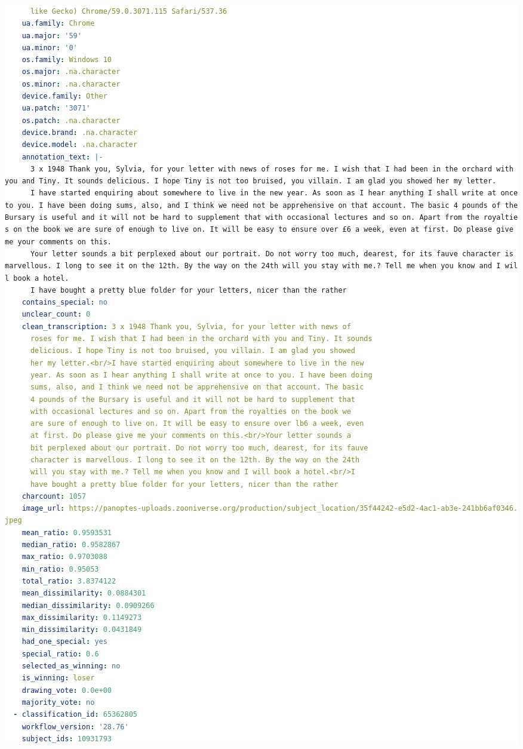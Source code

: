 ```yaml
      like Gecko) Chrome/59.0.3071.115 Safari/537.36
    ua.family: Chrome
    ua.major: '59'
    ua.minor: '0'
    os.family: Windows 10
    os.major: .na.character
    os.minor: .na.character
    device.family: Other
    ua.patch: '3071'
    os.patch: .na.character
    device.brand: .na.character
    device.model: .na.character
    annotation_text: |-
      3 x 1948 Thank you, Sylvia, for your letter with news of roses for me. I wish that I had been in the orchard with you and Tiny. It sounds delicious. I hope Tiny is not too bruised, you villain. I am glad you showed her my letter.
      I have started enquiring about somewhere to live in the new year. As soon as I hear anything I shall write at once to you. I have been doing sums, also, and I think we need not be apprehensive on that account. The basic 4 pounds of the Bursary is useful and it will not be hard to supplement that with occasional lectures and so on. Apart from the royalties on the book we are sure of enough to live on. It will be easy to ensure over £6 a week, even at first. Do please give me your comments on this.
      Your letter sounds a bit perplexed about our portrait. Do not worry too much, dearest, for its fauve character is marvellous. I long to see it on the 12th. By the way on the 24th will you stay with me.? Tell me when you know and I will book a hotel.
      I have bought a pretty blue folder for your letters, nicer than the rather
    contains_special: no
    unclear_count: 0
    clean_transcription: 3 x 1948 Thank you, Sylvia, for your letter with news of
      roses for me. I wish that I had been in the orchard with you and Tiny. It sounds
      delicious. I hope Tiny is not too bruised, you villain. I am glad you showed
      her my letter.<br/>I have started enquiring about somewhere to live in the new
      year. As soon as I hear anything I shall write at once to you. I have been doing
      sums, also, and I think we need not be apprehensive on that account. The basic
      4 pounds of the Bursary is useful and it will not be hard to supplement that
      with occasional lectures and so on. Apart from the royalties on the book we
      are sure of enough to live on. It will be easy to ensure over lb6 a week, even
      at first. Do please give me your comments on this.<br/>Your letter sounds a
      bit perplexed about our portrait. Do not worry too much, dearest, for its fauve
      character is marvellous. I long to see it on the 12th. By the way on the 24th
      will you stay with me.? Tell me when you know and I will book a hotel.<br/>I
      have bought a pretty blue folder for your letters, nicer than the rather
    charcount: 1057
    image_url: https://panoptes-uploads.zooniverse.org/production/subject_location/35f44242-e5d2-4ac1-ab3e-241bb6af0346.jpeg
    mean_ratio: 0.9593531
    median_ratio: 0.9582867
    max_ratio: 0.9703088
    min_ratio: 0.95053
    total_ratio: 3.8374122
    mean_dissimilarity: 0.0884301
    median_dissimilarity: 0.0909266
    max_dissimilarity: 0.1149273
    min_dissimilarity: 0.0431849
    had_one_special: yes
    special_ratio: 0.6
    selected_as_winning: no
    is_winning: loser
    drawing_vote: 0.0e+00
    majority_vote: no
  - classification_id: 65362805
    workflow_version: '28.76'
    subject_ids: 10931793
```
